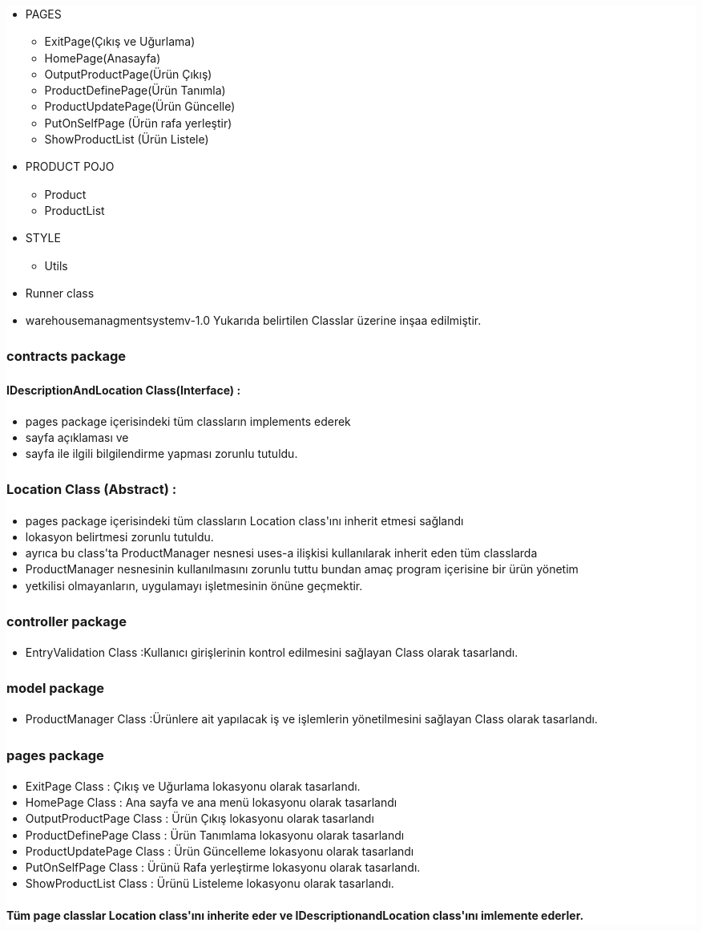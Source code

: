
 - PAGES
   - ExitPage(Çıkış ve Uğurlama)
   - HomePage(Anasayfa)
   - OutputProductPage(Ürün Çıkış)
   - ProductDefinePage(Ürün Tanımla)
   - ProductUpdatePage(Ürün Güncelle)
   - PutOnSelfPage    (Ürün rafa yerleştir)
   - ShowProductList  (Ürün Listele)


 - PRODUCT POJO
   - Product
   - ProductList


 - STYLE
   - Utils
   
 - Runner class
 
 - warehousemanagmentsystemv-1.0 Yukarıda belirtilen Classlar üzerine inşaa edilmiştir.
 
 
 ### contracts package 
   #### IDescriptionAndLocation Class(Interface) : 
   - pages package içerisindeki tüm classların implements ederek
   - sayfa açıklaması ve
   - sayfa ile ilgili bilgilendirme yapması zorunlu tutuldu.  
   ### Location Class (Abstract)                : 
   - pages package içerisindeki tüm classların Location class'ını inherit etmesi sağlandı 
   - lokasyon belirtmesi zorunlu tutuldu.
   - ayrıca bu class'ta ProductManager nesnesi uses-a ilişkisi kullanılarak inherit eden tüm classlarda 
   - ProductManager nesnesinin kullanılmasını zorunlu tuttu bundan amaç program içerisine bir ürün yönetim 
   - yetkilisi olmayanların, uygulamayı işletmesinin önüne geçmektir.
### controller package                             
   - EntryValidation Class                    :Kullanıcı girişlerinin kontrol edilmesini sağlayan Class olarak tasarlandı.
### model package
   - ProductManager Class                     :Ürünlere ait yapılacak iş ve işlemlerin yönetilmesini sağlayan Class olarak tasarlandı.  
### pages package  
   - ExitPage Class                           : Çıkış ve Uğurlama lokasyonu olarak tasarlandı.
   - HomePage Class                           : Ana sayfa ve ana menü  lokasyonu olarak tasarlandı
   - OutputProductPage Class                  : Ürün Çıkış lokasyonu olarak tasarlandı 
   - ProductDefinePage Class                  : Ürün Tanımlama lokasyonu olarak tasarlandı
   - ProductUpdatePage Class                  : Ürün Güncelleme lokasyonu olarak tasarlandı
   - PutOnSelfPage Class                      : Ürünü Rafa yerleştirme lokasyonu olarak tasarlandı.
   - ShowProductList Class                    : Ürünü Listeleme lokasyonu olarak tasarlandı.
#### Tüm page classlar Location class'ını inherite eder ve IDescriptionandLocation class'ını imlemente ederler.
